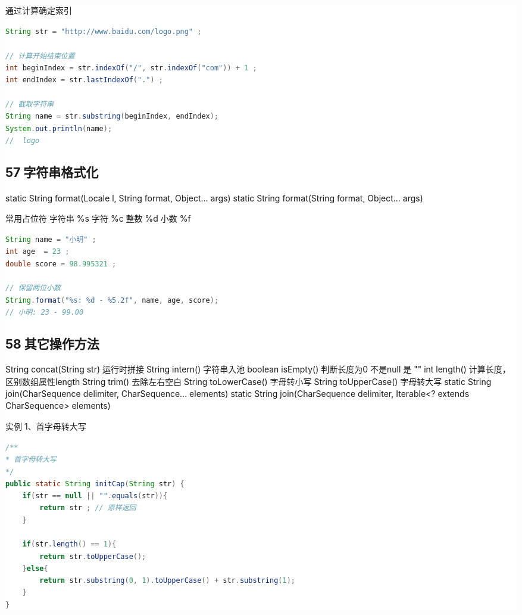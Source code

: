 通过计算确定索引
```java
String str = "http://www.baidu.com/logo.png" ;

// 计算开始结束位置
int beginIndex = str.indexOf("/", str.indexOf("com")) + 1 ; 
int endIndex = str.lastIndexOf(".") ;

// 截取字符串
String name = str.substring(beginIndex, endIndex); 
System.out.println(name); 
//  logo
```

## 57 字符串格式化

static String   format(Locale l, String format, Object... args)
static String   format(String format, Object... args)


常用占位符
字符串 %s
字符 %c
整数 %d
小数 %f

```java
String name = "小明" ;
int age  = 23 ;
double score = 98.995321 ; 

// 保留两位小数
String.format("%s: %d - %5.2f", name, age, score);
// 小明: 23 - 99.00
```

## 58 其它操作方法
String  concat(String str) 运行时拼接
String  intern()   字符串入池
boolean isEmpty()  判断长度为0 不是null 是 ""
int length()       计算长度， 区别数组属性length
String  trim()    去除左右空白
String  toLowerCase()  字母转小写
String  toUpperCase()  字母转大写
static String   join(CharSequence delimiter, CharSequence... elements)
static String   join(CharSequence delimiter, Iterable<? extends CharSequence> elements)

实例
1、首字母转大写
```java
/**
* 首字母转大写
*/
public static String initCap(String str) {
    if(str == null || "".equals(str)){
        return str ; // 原样返回
    }

    if(str.length() == 1){
        return str.toUpperCase();
    }else{
        return str.substring(0, 1).toUpperCase() + str.substring(1);
    }
}

```